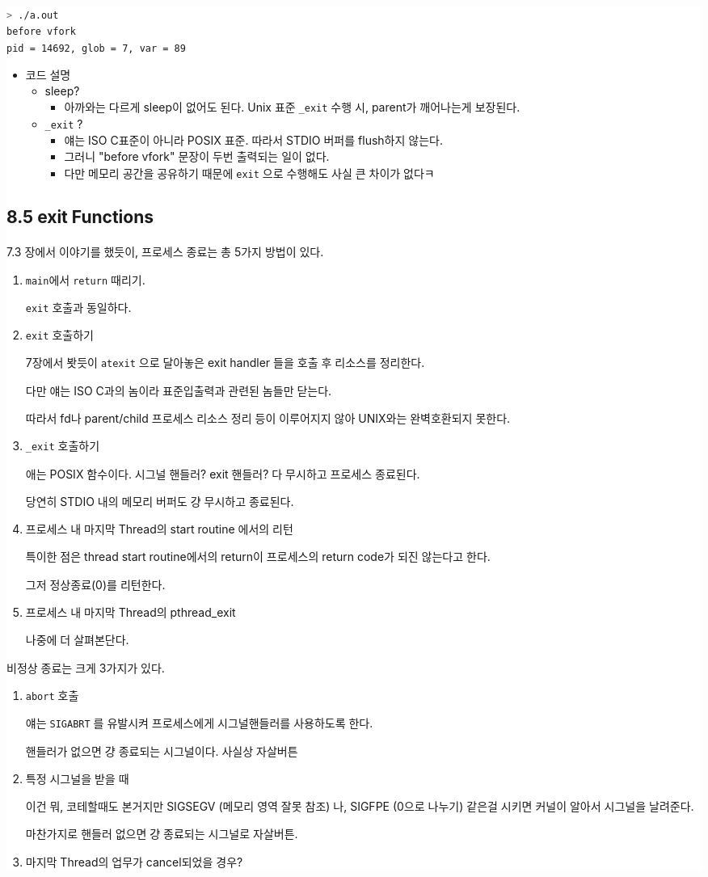 ```bash
> ./a.out
before vfork
pid = 14692, glob = 7, var = 89
```

* 코드 설명
  * sleep?
    * 아까와는 다르게 sleep이 없어도 된다. Unix 표준 ```_exit``` 수행 시, parent가 깨어나는게 보장된다.
  * ```_exit``` ?
    * 얘는 ISO C표준이 아니라 POSIX 표준. 따라서 STDIO 버퍼를 flush하지 않는다.
    * 그러니 "before vfork" 문장이 두번 출력되는 일이 없다.
    * 다만 메모리 공간을 공유하기 때문에 ```exit``` 으로 수행해도 사실 큰 차이가 없다ㅋ


## 8.5 exit Functions

7.3 장에서 이야기를 했듯이, 프로세스 종료는 총 5가지 방법이 있다.
1. ```main```에서 ```return``` 때리기.

    ```exit``` 호출과 동일하다.

2. ```exit``` 호출하기

    7장에서 봣듯이 ```atexit``` 으로 달아놓은 exit handler 들을 호출 후 리소스를 정리한다.

    다만 얘는 ISO C과의 놈이라 표준입출력과 관련된 놈들만 닫는다.

    따라서 fd나 parent/child 프로세스 리소스 정리 등이 이루어지지 않아 UNIX와는 완벽호환되지 못한다.

3. ```_exit``` 호출하기

    애는 POSIX 함수이다. 시그널 핸들러? exit 핸들러? 다 무시하고 프로세스 종료된다.

    당연히 STDIO 내의 메모리 버퍼도 걍 무시하고 종료된다.

4. 프로세스 내 마지막 Thread의 start routine 에서의 리턴

    특이한 점은 thread start routine에서의 return이 프로세스의 return code가 되진 않는다고 한다.

    그저 정상종료(0)를 리턴한다.

5. 프로세스 내 마지막 Thread의 pthread_exit

    나중에 더 살펴본단다.

비정상 종료는 크게 3가지가 있다.

1. ```abort``` 호출

    얘는 ```SIGABRT``` 를 유발시켜 프로세스에게 시그널핸들러를 사용하도록 한다.

    핸들러가 없으면 걍 종료되는 시그널이다. 사실상 자살버튼

2. 특정 시그널을 받을 때

    이건 뭐, 코테할때도 본거지만 SIGSEGV (메모리 영역 잘못 참조) 나, SIGFPE (0으로 나누기) 같은걸 시키면
    커널이 알아서 시그널을 날려준다.

    마찬가지로 핸들러 없으면 걍 종료되는 시그널로 자살버튼.

3. 마지막 Thread의 업무가 cancel되었을 경우?
